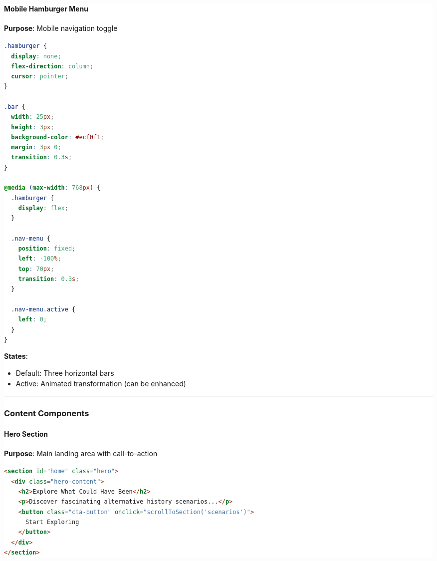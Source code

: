 
#### Mobile Hamburger Menu
**Purpose**: Mobile navigation toggle

```css
.hamburger {
  display: none;
  flex-direction: column;
  cursor: pointer;
}

.bar {
  width: 25px;
  height: 3px;
  background-color: #ecf0f1;
  margin: 3px 0;
  transition: 0.3s;
}

@media (max-width: 768px) {
  .hamburger {
    display: flex;
  }
  
  .nav-menu {
    position: fixed;
    left: -100%;
    top: 70px;
    transition: 0.3s;
  }
  
  .nav-menu.active {
    left: 0;
  }
}
```

**States**:
- Default: Three horizontal bars
- Active: Animated transformation (can be enhanced)

---

### Content Components

#### Hero Section
**Purpose**: Main landing area with call-to-action

```html
<section id="home" class="hero">
  <div class="hero-content">
    <h2>Explore What Could Have Been</h2>
    <p>Discover fascinating alternative history scenarios...</p>
    <button class="cta-button" onclick="scrollToSection('scenarios')">
      Start Exploring
    </button>
  </div>
</section>
```
